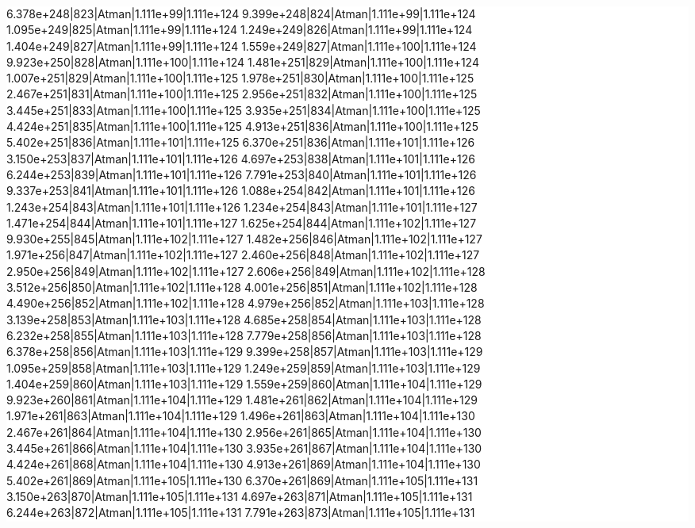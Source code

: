 6.378e+248|823|Atman|1.111e+99|1.111e+124
9.399e+248|824|Atman|1.111e+99|1.111e+124
1.095e+249|825|Atman|1.111e+99|1.111e+124
1.249e+249|826|Atman|1.111e+99|1.111e+124
1.404e+249|827|Atman|1.111e+99|1.111e+124
1.559e+249|827|Atman|1.111e+100|1.111e+124
9.923e+250|828|Atman|1.111e+100|1.111e+124
1.481e+251|829|Atman|1.111e+100|1.111e+124
1.007e+251|829|Atman|1.111e+100|1.111e+125
1.978e+251|830|Atman|1.111e+100|1.111e+125
2.467e+251|831|Atman|1.111e+100|1.111e+125
2.956e+251|832|Atman|1.111e+100|1.111e+125
3.445e+251|833|Atman|1.111e+100|1.111e+125
3.935e+251|834|Atman|1.111e+100|1.111e+125
4.424e+251|835|Atman|1.111e+100|1.111e+125
4.913e+251|836|Atman|1.111e+100|1.111e+125
5.402e+251|836|Atman|1.111e+101|1.111e+125
6.370e+251|836|Atman|1.111e+101|1.111e+126
3.150e+253|837|Atman|1.111e+101|1.111e+126
4.697e+253|838|Atman|1.111e+101|1.111e+126
6.244e+253|839|Atman|1.111e+101|1.111e+126
7.791e+253|840|Atman|1.111e+101|1.111e+126
9.337e+253|841|Atman|1.111e+101|1.111e+126
1.088e+254|842|Atman|1.111e+101|1.111e+126
1.243e+254|843|Atman|1.111e+101|1.111e+126
1.234e+254|843|Atman|1.111e+101|1.111e+127
1.471e+254|844|Atman|1.111e+101|1.111e+127
1.625e+254|844|Atman|1.111e+102|1.111e+127
9.930e+255|845|Atman|1.111e+102|1.111e+127
1.482e+256|846|Atman|1.111e+102|1.111e+127
1.971e+256|847|Atman|1.111e+102|1.111e+127
2.460e+256|848|Atman|1.111e+102|1.111e+127
2.950e+256|849|Atman|1.111e+102|1.111e+127
2.606e+256|849|Atman|1.111e+102|1.111e+128
3.512e+256|850|Atman|1.111e+102|1.111e+128
4.001e+256|851|Atman|1.111e+102|1.111e+128
4.490e+256|852|Atman|1.111e+102|1.111e+128
4.979e+256|852|Atman|1.111e+103|1.111e+128
3.139e+258|853|Atman|1.111e+103|1.111e+128
4.685e+258|854|Atman|1.111e+103|1.111e+128
6.232e+258|855|Atman|1.111e+103|1.111e+128
7.779e+258|856|Atman|1.111e+103|1.111e+128
6.378e+258|856|Atman|1.111e+103|1.111e+129
9.399e+258|857|Atman|1.111e+103|1.111e+129
1.095e+259|858|Atman|1.111e+103|1.111e+129
1.249e+259|859|Atman|1.111e+103|1.111e+129
1.404e+259|860|Atman|1.111e+103|1.111e+129
1.559e+259|860|Atman|1.111e+104|1.111e+129
9.923e+260|861|Atman|1.111e+104|1.111e+129
1.481e+261|862|Atman|1.111e+104|1.111e+129
1.971e+261|863|Atman|1.111e+104|1.111e+129
1.496e+261|863|Atman|1.111e+104|1.111e+130
2.467e+261|864|Atman|1.111e+104|1.111e+130
2.956e+261|865|Atman|1.111e+104|1.111e+130
3.445e+261|866|Atman|1.111e+104|1.111e+130
3.935e+261|867|Atman|1.111e+104|1.111e+130
4.424e+261|868|Atman|1.111e+104|1.111e+130
4.913e+261|869|Atman|1.111e+104|1.111e+130
5.402e+261|869|Atman|1.111e+105|1.111e+130
6.370e+261|869|Atman|1.111e+105|1.111e+131
3.150e+263|870|Atman|1.111e+105|1.111e+131
4.697e+263|871|Atman|1.111e+105|1.111e+131
6.244e+263|872|Atman|1.111e+105|1.111e+131
7.791e+263|873|Atman|1.111e+105|1.111e+131